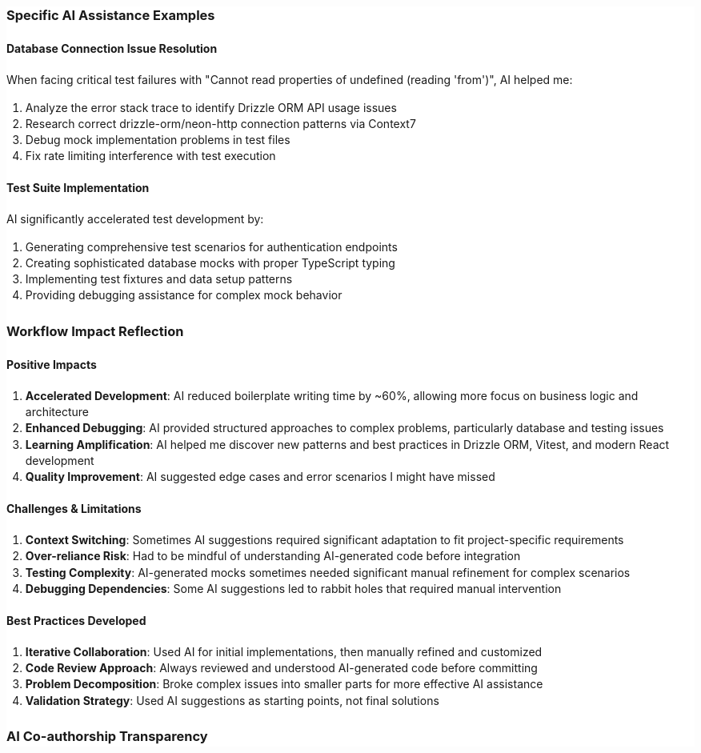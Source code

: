 ### Specific AI Assistance Examples

#### Database Connection Issue Resolution

When facing critical test failures with "Cannot read properties of undefined (reading 'from')", AI helped me:

1. Analyze the error stack trace to identify Drizzle ORM API usage issues
2. Research correct drizzle-orm/neon-http connection patterns via Context7
3. Debug mock implementation problems in test files
4. Fix rate limiting interference with test execution

#### Test Suite Implementation

AI significantly accelerated test development by:

1. Generating comprehensive test scenarios for authentication endpoints
2. Creating sophisticated database mocks with proper TypeScript typing
3. Implementing test fixtures and data setup patterns
4. Providing debugging assistance for complex mock behavior

### Workflow Impact Reflection

#### Positive Impacts

1. **Accelerated Development**: AI reduced boilerplate writing time by ~60%, allowing more focus on business logic and architecture
2. **Enhanced Debugging**: AI provided structured approaches to complex problems, particularly database and testing issues
3. **Learning Amplification**: AI helped me discover new patterns and best practices in Drizzle ORM, Vitest, and modern React development
4. **Quality Improvement**: AI suggested edge cases and error scenarios I might have missed

#### Challenges & Limitations

1. **Context Switching**: Sometimes AI suggestions required significant adaptation to fit project-specific requirements
2. **Over-reliance Risk**: Had to be mindful of understanding AI-generated code before integration
3. **Testing Complexity**: AI-generated mocks sometimes needed significant manual refinement for complex scenarios
4. **Debugging Dependencies**: Some AI suggestions led to rabbit holes that required manual intervention

#### Best Practices Developed

1. **Iterative Collaboration**: Used AI for initial implementations, then manually refined and customized
2. **Code Review Approach**: Always reviewed and understood AI-generated code before committing
3. **Problem Decomposition**: Broke complex issues into smaller parts for more effective AI assistance
4. **Validation Strategy**: Used AI suggestions as starting points, not final solutions

### AI Co-authorship Transparency
